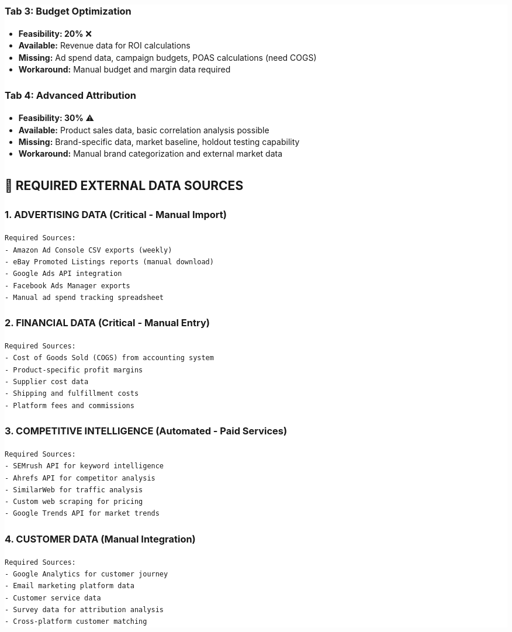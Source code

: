 ### **Tab 3: Budget Optimization**
- **Feasibility: 20%** ❌
- **Available:** Revenue data for ROI calculations
- **Missing:** Ad spend data, campaign budgets, POAS calculations (need COGS)
- **Workaround:** Manual budget and margin data required

### **Tab 4: Advanced Attribution**
- **Feasibility: 30%** ⚠️
- **Available:** Product sales data, basic correlation analysis possible
- **Missing:** Brand-specific data, market baseline, holdout testing capability
- **Workaround:** Manual brand categorization and external market data

## **🔄 REQUIRED EXTERNAL DATA SOURCES**

### **1. ADVERTISING DATA (Critical - Manual Import)**
```
Required Sources:
- Amazon Ad Console CSV exports (weekly)
- eBay Promoted Listings reports (manual download)
- Google Ads API integration
- Facebook Ads Manager exports
- Manual ad spend tracking spreadsheet
```

### **2. FINANCIAL DATA (Critical - Manual Entry)**
```
Required Sources:
- Cost of Goods Sold (COGS) from accounting system
- Product-specific profit margins
- Supplier cost data
- Shipping and fulfillment costs
- Platform fees and commissions
```

### **3. COMPETITIVE INTELLIGENCE (Automated - Paid Services)**
```
Required Sources:
- SEMrush API for keyword intelligence
- Ahrefs API for competitor analysis
- SimilarWeb for traffic analysis
- Custom web scraping for pricing
- Google Trends API for market trends
```

### **4. CUSTOMER DATA (Manual Integration)**
```
Required Sources:
- Google Analytics for customer journey
- Email marketing platform data
- Customer service data
- Survey data for attribution analysis
- Cross-platform customer matching
```

